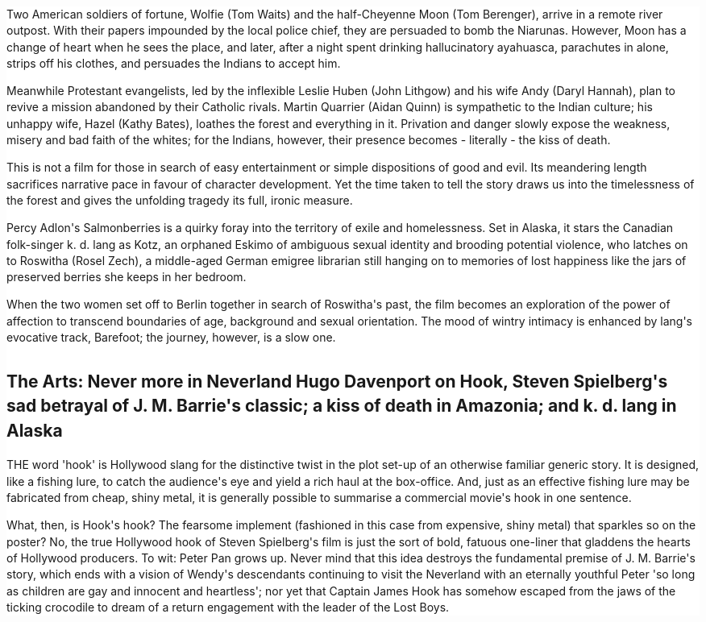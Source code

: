 Two American soldiers of fortune, Wolfie (Tom Waits) and the half-Cheyenne Moon (Tom Berenger), arrive in a remote river outpost.
With their papers impounded by the local police chief, they are persuaded to bomb the Niarunas.
However, Moon has a change of heart when he sees the place, and later, after a night spent drinking hallucinatory ayahuasca, parachutes in alone, strips off his clothes, and persuades the Indians to accept him.

Meanwhile Protestant evangelists, led by the inflexible Leslie Huben (John Lithgow) and his wife Andy (Daryl Hannah), plan to revive a mission abandoned by their Catholic rivals.
Martin Quarrier (Aidan Quinn) is sympathetic to the Indian culture; his unhappy wife, Hazel (Kathy Bates), loathes the forest and everything in it.
Privation and danger slowly expose the weakness, misery and bad faith of the whites; for the Indians, however, their presence becomes - literally - the kiss of death.

This is not a film for those in search of easy entertainment or simple dispositions of good and evil.
Its meandering length sacrifices narrative pace in favour of character development.
Yet the time taken to tell the story draws us into the timelessness of the forest and gives the unfolding tragedy its full, ironic measure.

Percy Adlon's Salmonberries is a quirky foray into the territory of exile and homelessness.
Set in Alaska, it stars the Canadian folk-singer k. d. lang as Kotz, an orphaned Eskimo of ambiguous sexual identity and brooding potential violence, who latches on to Roswitha (Rosel Zech), a middle-aged German emigree librarian still hanging on to memories of lost happiness like the jars of preserved berries she keeps in her bedroom.

When the two women set off to Berlin together in search of Roswitha's past, the film becomes an exploration of the power of affection to transcend boundaries of age, background and sexual orientation.
The mood of wintry intimacy is enhanced by lang's evocative track, Barefoot; the journey, however, is a slow one.

## The Arts: Never more in Neverland Hugo Davenport on Hook, Steven Spielberg's sad betrayal of J. M. Barrie's classic; a kiss of death in Amazonia; and k. d. lang in Alaska

THE word 'hook' is Hollywood slang for the distinctive twist in the plot set-up of an otherwise familiar generic story.
It is designed, like a fishing lure, to catch the audience's eye and yield a rich haul at the box-office.
And, just as an effective fishing lure may be fabricated from cheap, shiny metal, it is generally possible to summarise a commercial movie's hook in one sentence.

What, then, is Hook's hook?
The fearsome implement (fashioned in this case from expensive, shiny metal) that sparkles so on the poster?
No, the true Hollywood hook of Steven Spielberg's film is just the sort of bold, fatuous one-liner that gladdens the hearts of Hollywood producers.
To wit: Peter Pan grows up.
Never mind that this idea destroys the fundamental premise of J. M. Barrie's story, which ends with a vision of Wendy's descendants continuing to visit the Neverland with an eternally youthful Peter 'so long as children are gay and innocent and heartless'; nor yet that Captain James Hook has somehow escaped from the jaws of the ticking crocodile to dream of a return engagement with the leader of the Lost Boys.
